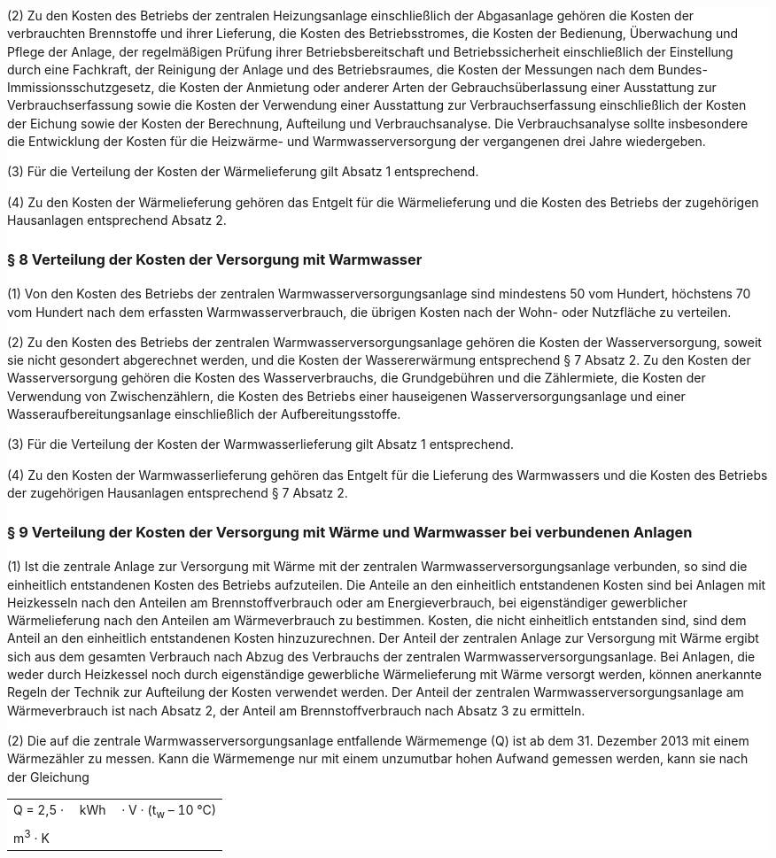 (2) Zu den Kosten des Betriebs der zentralen Heizungsanlage einschließlich der Abgasanlage gehören die Kosten der verbrauchten Brennstoffe und ihrer Lieferung, die Kosten des Betriebsstromes, die Kosten der Bedienung, Überwachung und Pflege der Anlage, der regelmäßigen Prüfung ihrer Betriebsbereitschaft und Betriebssicherheit einschließlich der Einstellung durch eine Fachkraft, der Reinigung der Anlage und des Betriebsraumes, die Kosten der Messungen nach dem Bundes-Immissionsschutzgesetz, die Kosten der Anmietung oder anderer Arten der Gebrauchsüberlassung einer Ausstattung zur Verbrauchserfassung sowie die Kosten der Verwendung einer Ausstattung zur Verbrauchserfassung einschließlich der Kosten der Eichung sowie der Kosten der Berechnung, Aufteilung und Verbrauchsanalyse. Die Verbrauchsanalyse sollte insbesondere die Entwicklung der Kosten für die Heizwärme- und Warmwasserversorgung der vergangenen drei Jahre wiedergeben.

(3) Für die Verteilung der Kosten der Wärmelieferung gilt Absatz 1 entsprechend.

(4) Zu den Kosten der Wärmelieferung gehören das Entgelt für die Wärmelieferung und die Kosten des Betriebs der zugehörigen Hausanlagen entsprechend Absatz 2.

### § 8 Verteilung der Kosten der Versorgung mit Warmwasser

(1) Von den Kosten des Betriebs der zentralen Warmwasserversorgungsanlage sind mindestens 50 vom Hundert, höchstens 70 vom Hundert nach dem erfassten Warmwasserverbrauch, die übrigen Kosten nach der Wohn- oder Nutzfläche zu verteilen.

(2) Zu den Kosten des Betriebs der zentralen Warmwasserversorgungsanlage gehören die Kosten der Wasserversorgung, soweit sie nicht gesondert abgerechnet werden, und die Kosten der Wassererwärmung entsprechend § 7 Absatz 2. Zu den Kosten der Wasserversorgung gehören die Kosten des Wasserverbrauchs, die Grundgebühren und die Zählermiete, die Kosten der Verwendung von Zwischenzählern, die Kosten des Betriebs einer hauseigenen Wasserversorgungsanlage und einer Wasseraufbereitungsanlage einschließlich der Aufbereitungsstoffe.

(3) Für die Verteilung der Kosten der Warmwasserlieferung gilt Absatz 1 entsprechend.

(4) Zu den Kosten der Warmwasserlieferung gehören das Entgelt für die Lieferung des Warmwassers und die Kosten des Betriebs der zugehörigen Hausanlagen entsprechend § 7 Absatz 2.

### § 9 Verteilung der Kosten der Versorgung mit Wärme und Warmwasser bei verbundenen Anlagen

(1) Ist die zentrale Anlage zur Versorgung mit Wärme mit der zentralen Warmwasserversorgungsanlage verbunden, so sind die einheitlich entstandenen Kosten des Betriebs aufzuteilen. Die Anteile an den einheitlich entstandenen Kosten sind bei Anlagen mit Heizkesseln nach den Anteilen am Brennstoffverbrauch oder am Energieverbrauch, bei eigenständiger gewerblicher Wärmelieferung nach den Anteilen am Wärmeverbrauch zu bestimmen. Kosten, die nicht einheitlich entstanden sind, sind dem Anteil an den einheitlich entstandenen Kosten hinzuzurechnen. Der Anteil der zentralen Anlage zur Versorgung mit Wärme ergibt sich aus dem gesamten Verbrauch nach Abzug des Verbrauchs der zentralen Warmwasserversorgungsanlage. Bei Anlagen, die weder durch Heizkessel noch durch eigenständige gewerbliche Wärmelieferung mit Wärme versorgt werden, können anerkannte Regeln der Technik zur Aufteilung der Kosten verwendet werden. Der Anteil der zentralen Warmwasserversorgungsanlage am Wärmeverbrauch ist nach Absatz 2, der Anteil am Brennstoffverbrauch nach Absatz 3 zu ermitteln.

(2) Die auf die zentrale Warmwasserversorgungsanlage entfallende Wärmemenge (Q) ist ab dem 31. Dezember 2013 mit einem Wärmezähler zu messen. Kann die Wärmemenge nur mit einem unzumutbar hohen Aufwand gemessen werden, kann sie nach der Gleichung

|                   |     |                                |
|-------------------|-----|--------------------------------|
| Q = 2,5 ·         | kWh |  · V · (t<sub>w</sub> – 10 °C) |
| m<sup>3</sup> · K |     |                                |
